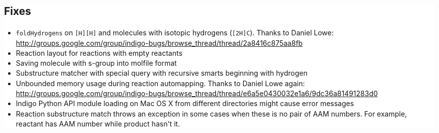 ## Fixes
* `foldHydrogens` on `[H][H]` and molecules with isotopic
  hydrogens (`[2H]C`). Thanks to Daniel Lowe: <http://groups.google.com/group/indigo-bugs/browse_thread/thread/2a8416c875aa8fb>
* Reaction layout for reactions with empty reactants
* Saving molecule with s-group into molfile format
* Substructure matcher with special query with recursive smarts beginning with hydrogen
* Unbounded memory usage during reaction automapping.
  Thanks to Daniel Lowe again: <http://groups.google.com/group/indigo-bugs/browse_thread/thread/e6a5e0430032e1a6/9dc36a81491283d0>
* Indigo Python API module loading on Mac OS X from different
  directories might cause error messages
* Reaction substructure match throws an exception in some cases
  when these is no pair of AAM numbers. For example, reactant
  has AAM number while product hasn't it.
